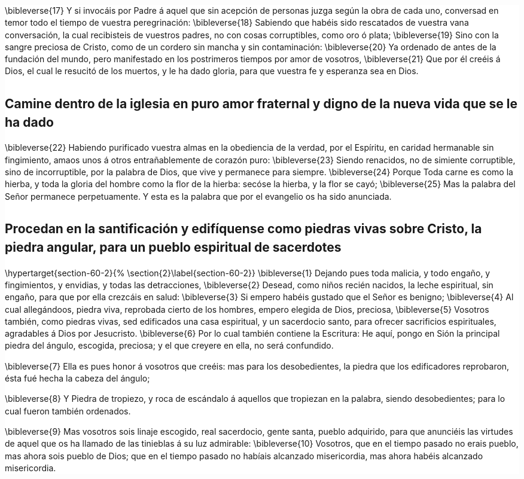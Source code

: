  
\bibleverse{17} Y si invocáis por Padre á aquel que sin acepción de personas juzga según la obra de cada uno, conversad en temor todo el tiempo de vuestra peregrinación: 
\bibleverse{18} Sabiendo que habéis sido rescatados de vuestra vana conversación, la cual recibisteis de vuestros padres, no con cosas corruptibles, como oro ó plata; 
\bibleverse{19} Sino con la sangre preciosa de Cristo, como de un cordero sin mancha y sin contaminación: 
\bibleverse{20} Ya ordenado de antes de la fundación del mundo, pero manifestado en los postrimeros tiempos por amor de vosotros, 
\bibleverse{21} Que por él creéis á Dios, el cual le resucitó de los muertos, y le ha dado gloria, para que vuestra fe y esperanza sea en Dios.

## Camine dentro de la iglesia en puro amor fraternal y digno de la nueva vida que se le ha dado
 
\bibleverse{22} Habiendo purificado vuestra almas en la obediencia de la verdad, por el Espíritu, en caridad hermanable sin fingimiento, amaos unos á otros entrañablemente de corazón puro: 
\bibleverse{23} Siendo renacidos, no de simiente corruptible, sino de incorruptible, por la palabra de Dios, que vive y permanece para siempre. 
\bibleverse{24} Porque Toda carne es como la hierba, y toda la gloria del hombre como la flor de la hierba: secóse la hierba, y la flor se cayó; 
\bibleverse{25} Mas la palabra del Señor permanece perpetuamente. Y esta es la palabra que por el evangelio os ha sido anunciada. 

## Procedan en la santificación y edifíquense como piedras vivas sobre Cristo, la piedra angular, para un pueblo espiritual de sacerdotes
\hypertarget{section-60-2}{%
\section{2}\label{section-60-2}}
\bibleverse{1} Dejando pues toda malicia, y todo engaño, y fingimientos, y envidias, y todas las detracciones, 
\bibleverse{2} Desead, como niños recién nacidos, la leche espiritual, sin engaño, para que por ella crezcáis en salud: 
\bibleverse{3} Si empero habéis gustado que el Señor es benigno; 
\bibleverse{4} Al cual allegándoos, piedra viva, reprobada cierto de los hombres, empero elegida de Dios, preciosa, 
\bibleverse{5} Vosotros también, como piedras vivas, sed edificados una casa espiritual, y un sacerdocio santo, para ofrecer sacrificios espirituales, agradables á Dios por Jesucristo. 
\bibleverse{6} Por lo cual también contiene la Escritura: He aquí, pongo en Sión la principal piedra del ángulo, escogida, preciosa; y el que creyere en ella, no será confundido.

 
\bibleverse{7} Ella es pues honor á vosotros que creéis: mas para los desobedientes, la piedra que los edificadores reprobaron, ésta fué hecha la cabeza del ángulo;

 
\bibleverse{8} Y Piedra de tropiezo, y roca de escándalo á aquellos que tropiezan en la palabra, siendo desobedientes; para lo cual fueron también ordenados.

 
\bibleverse{9} Mas vosotros sois linaje escogido, real sacerdocio, gente santa, pueblo adquirido, para que anunciéis las virtudes de aquel que os ha llamado de las tinieblas á su luz admirable: 
\bibleverse{10} Vosotros, que en el tiempo pasado no erais pueblo, mas ahora sois pueblo de Dios; que en el tiempo pasado no habíais alcanzado misericordia, mas ahora habéis alcanzado misericordia.
